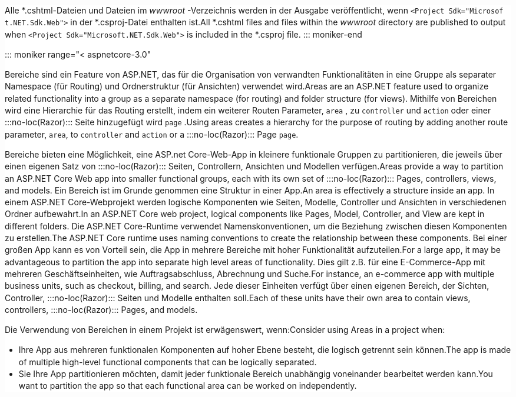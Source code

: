 <span data-ttu-id="0d009-232">Alle \*.cshtml-Dateien und Dateien im *wwwroot* -Verzeichnis werden in der Ausgabe veröffentlicht, wenn `<Project Sdk="Microsoft.NET.Sdk.Web">` in der \*.csproj-Datei enthalten ist.</span><span class="sxs-lookup"><span data-stu-id="0d009-232">All \*.cshtml files and files within the *wwwroot* directory are published to output when `<Project Sdk="Microsoft.NET.Sdk.Web">` is included in the \*.csproj file.</span></span>
::: moniker-end

::: moniker range="< aspnetcore-3.0"

<span data-ttu-id="0d009-233">Bereiche sind ein Feature von ASP.NET, das für die Organisation von verwandten Funktionalitäten in eine Gruppe als separater Namespace (für Routing) und Ordnerstruktur (für Ansichten) verwendet wird.</span><span class="sxs-lookup"><span data-stu-id="0d009-233">Areas are an ASP.NET feature used to organize related functionality into a group as a separate namespace (for routing) and folder structure (for views).</span></span> <span data-ttu-id="0d009-234">Mithilfe von Bereichen wird eine Hierarchie für das Routing erstellt, indem ein weiterer Routen Parameter, `area` , zu `controller` und `action` oder einer :::no-loc(Razor)::: Seite hinzugefügt wird `page` .</span><span class="sxs-lookup"><span data-stu-id="0d009-234">Using areas creates a hierarchy for the purpose of routing by adding another route parameter, `area`, to `controller` and `action` or a :::no-loc(Razor)::: Page `page`.</span></span>

<span data-ttu-id="0d009-235">Bereiche bieten eine Möglichkeit, eine ASP.net Core-Web-App in kleinere funktionale Gruppen zu partitionieren, die jeweils über einen eigenen Satz von :::no-loc(Razor)::: Seiten, Controllern, Ansichten und Modellen verfügen.</span><span class="sxs-lookup"><span data-stu-id="0d009-235">Areas provide a way to partition an ASP.NET Core Web app into smaller functional groups, each  with its own set of :::no-loc(Razor)::: Pages, controllers, views, and models.</span></span> <span data-ttu-id="0d009-236">Ein Bereich ist im Grunde genommen eine Struktur in einer App.</span><span class="sxs-lookup"><span data-stu-id="0d009-236">An area is effectively a structure inside an app.</span></span> <span data-ttu-id="0d009-237">In einem ASP.NET Core-Webprojekt werden logische Komponenten wie Seiten, Modelle, Controller und Ansichten in verschiedenen Ordner aufbewahrt.</span><span class="sxs-lookup"><span data-stu-id="0d009-237">In an ASP.NET Core web project, logical components like Pages, Model, Controller, and View are kept in different folders.</span></span> <span data-ttu-id="0d009-238">Die ASP.NET Core-Runtime verwendet Namenskonventionen, um die Beziehung zwischen diesen Komponenten zu erstellen.</span><span class="sxs-lookup"><span data-stu-id="0d009-238">The ASP.NET Core runtime uses naming conventions to create the relationship between these components.</span></span> <span data-ttu-id="0d009-239">Bei einer großen App kann es von Vorteil sein, die App in mehrere Bereiche mit hoher Funktionalität aufzuteilen.</span><span class="sxs-lookup"><span data-stu-id="0d009-239">For a large app, it may be advantageous to partition the app into separate high level areas of functionality.</span></span> <span data-ttu-id="0d009-240">Dies gilt z.B. für eine E-Commerce-App mit mehreren Geschäftseinheiten, wie Auftragsabschluss, Abrechnung und Suche.</span><span class="sxs-lookup"><span data-stu-id="0d009-240">For instance, an e-commerce app with multiple business units, such as checkout, billing, and search.</span></span> <span data-ttu-id="0d009-241">Jede dieser Einheiten verfügt über einen eigenen Bereich, der Sichten, Controller, :::no-loc(Razor)::: Seiten und Modelle enthalten soll.</span><span class="sxs-lookup"><span data-stu-id="0d009-241">Each of these units have their own area to contain views, controllers, :::no-loc(Razor)::: Pages, and models.</span></span>

<span data-ttu-id="0d009-242">Die Verwendung von Bereichen in einem Projekt ist erwägenswert, wenn:</span><span class="sxs-lookup"><span data-stu-id="0d009-242">Consider using Areas in a project when:</span></span>

* <span data-ttu-id="0d009-243">Ihre App aus mehreren funktionalen Komponenten auf hoher Ebene besteht, die logisch getrennt sein können.</span><span class="sxs-lookup"><span data-stu-id="0d009-243">The app is made of multiple high-level functional components that can be logically separated.</span></span>
* <span data-ttu-id="0d009-244">Sie Ihre App partitionieren möchten, damit jeder funktionale Bereich unabhängig voneinander bearbeitet werden kann.</span><span class="sxs-lookup"><span data-stu-id="0d009-244">You want to partition the app so that each functional area can be worked on independently.</span></span>
